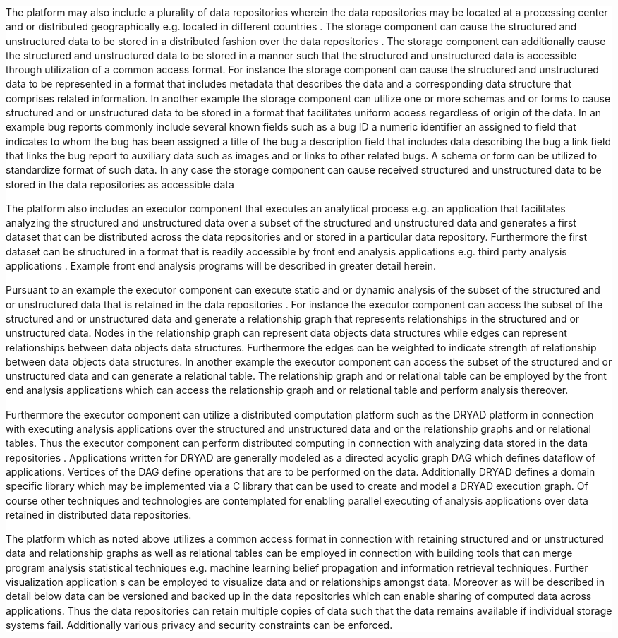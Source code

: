 The platform may also include a plurality of data repositories wherein the data repositories may be located at a processing center and or distributed geographically e.g. located in different countries . The storage component can cause the structured and unstructured data to be stored in a distributed fashion over the data repositories . The storage component can additionally cause the structured and unstructured data to be stored in a manner such that the structured and unstructured data is accessible through utilization of a common access format. For instance the storage component can cause the structured and unstructured data to be represented in a format that includes metadata that describes the data and a corresponding data structure that comprises related information. In another example the storage component can utilize one or more schemas and or forms to cause structured and or unstructured data to be stored in a format that facilitates uniform access regardless of origin of the data. In an example bug reports commonly include several known fields such as a bug ID a numeric identifier an assigned to field that indicates to whom the bug has been assigned a title of the bug a description field that includes data describing the bug a link field that links the bug report to auxiliary data such as images and or links to other related bugs. A schema or form can be utilized to standardize format of such data. In any case the storage component can cause received structured and unstructured data to be stored in the data repositories as accessible data 

The platform also includes an executor component that executes an analytical process e.g. an application that facilitates analyzing the structured and unstructured data over a subset of the structured and unstructured data and generates a first dataset that can be distributed across the data repositories and or stored in a particular data repository. Furthermore the first dataset can be structured in a format that is readily accessible by front end analysis applications e.g. third party analysis applications . Example front end analysis programs will be described in greater detail herein.

Pursuant to an example the executor component can execute static and or dynamic analysis of the subset of the structured and or unstructured data that is retained in the data repositories . For instance the executor component can access the subset of the structured and or unstructured data and generate a relationship graph that represents relationships in the structured and or unstructured data. Nodes in the relationship graph can represent data objects data structures while edges can represent relationships between data objects data structures. Furthermore the edges can be weighted to indicate strength of relationship between data objects data structures. In another example the executor component can access the subset of the structured and or unstructured data and can generate a relational table. The relationship graph and or relational table can be employed by the front end analysis applications which can access the relationship graph and or relational table and perform analysis thereover.

Furthermore the executor component can utilize a distributed computation platform such as the DRYAD platform in connection with executing analysis applications over the structured and unstructured data and or the relationship graphs and or relational tables. Thus the executor component can perform distributed computing in connection with analyzing data stored in the data repositories . Applications written for DRYAD are generally modeled as a directed acyclic graph DAG which defines dataflow of applications. Vertices of the DAG define operations that are to be performed on the data. Additionally DRYAD defines a domain specific library which may be implemented via a C library that can be used to create and model a DRYAD execution graph. Of course other techniques and technologies are contemplated for enabling parallel executing of analysis applications over data retained in distributed data repositories.

The platform which as noted above utilizes a common access format in connection with retaining structured and or unstructured data and relationship graphs as well as relational tables can be employed in connection with building tools that can merge program analysis statistical techniques e.g. machine learning belief propagation and information retrieval techniques. Further visualization application s can be employed to visualize data and or relationships amongst data. Moreover as will be described in detail below data can be versioned and backed up in the data repositories which can enable sharing of computed data across applications. Thus the data repositories can retain multiple copies of data such that the data remains available if individual storage systems fail. Additionally various privacy and security constraints can be enforced.
